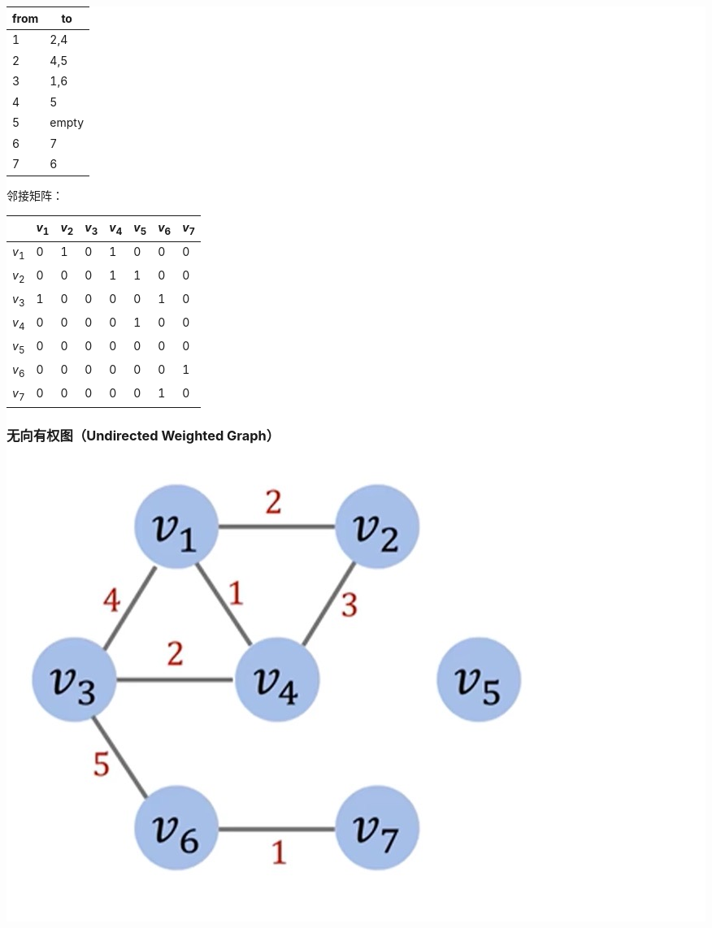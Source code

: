 | from | to    |
| ---- | ----- |
| 1    | 2,4   |
| 2    | 4,5   |
| 3    | 1,6   |
| 4    | 5     |
| 5    | empty |
| 6    | 7     |
| 7    | 6     |

邻接矩阵：

|       | $v_1$ | $v_2$ | $v_3$ | $v_4$ | $v_5$ | $v_6$ | $v_7$ |
| ----- | ----- | ----- | ----- | ----- | ----- | ----- | ----- |
| $v_1$ | 0     | 1     | 0     | 1     | 0     | 0     | 0     |
| $v_2$ | 0     | 0     | 0     | 1     | 1     | 0     | 0     |
| $v_3$ | 1     | 0     | 0     | 0     | 0     | 1     | 0     |
| $v_4$ | 0     | 0     | 0     | 0     | 1     | 0     | 0     |
| $v_5$ | 0     | 0     | 0     | 0     | 0     | 0     | 0     |
| $v_6$ | 0     | 0     | 0     | 0     | 0     | 0     | 1     |
| $v_7$ | 0     | 0     | 0     | 0     | 0     | 1     | 0     |

### 无向有权图（Undirected Weighted Graph）

![](./IMG_1063(20240528-175541).JPG)
